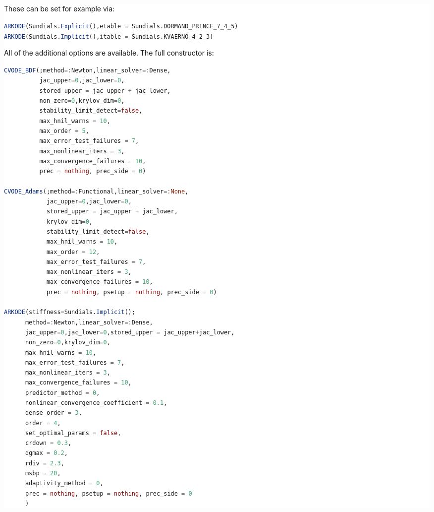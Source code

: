 These can be set for example via:

```julia
ARKODE(Sundials.Explicit(),etable = Sundials.DORMAND_PRINCE_7_4_5)
ARKODE(Sundials.Implicit(),itable = Sundials.KVAERNO_4_2_3)
```

All of the additional options are available. The full constructor is:

```julia
CVODE_BDF(;method=:Newton,linear_solver=:Dense,
          jac_upper=0,jac_lower=0,
          stored_upper = jac_upper + jac_lower,
          non_zero=0,krylov_dim=0,
          stability_limit_detect=false,
          max_hnil_warns = 10,
          max_order = 5,
          max_error_test_failures = 7,
          max_nonlinear_iters = 3,
          max_convergence_failures = 10,
          prec = nothing, prec_side = 0)

CVODE_Adams(;method=:Functional,linear_solver=:None,
            jac_upper=0,jac_lower=0,
            stored_upper = jac_upper + jac_lower,
            krylov_dim=0,
            stability_limit_detect=false,
            max_hnil_warns = 10,
            max_order = 12,
            max_error_test_failures = 7,
            max_nonlinear_iters = 3,
            max_convergence_failures = 10,
            prec = nothing, psetup = nothing, prec_side = 0)

ARKODE(stiffness=Sundials.Implicit();
      method=:Newton,linear_solver=:Dense,
      jac_upper=0,jac_lower=0,stored_upper = jac_upper+jac_lower,
      non_zero=0,krylov_dim=0,
      max_hnil_warns = 10,
      max_error_test_failures = 7,
      max_nonlinear_iters = 3,
      max_convergence_failures = 10,
      predictor_method = 0,
      nonlinear_convergence_coefficient = 0.1,
      dense_order = 3,
      order = 4,
      set_optimal_params = false,
      crdown = 0.3,
      dgmax = 0.2,
      rdiv = 2.3,
      msbp = 20,
      adaptivity_method = 0,
      prec = nothing, psetup = nothing, prec_side = 0
      )
```
